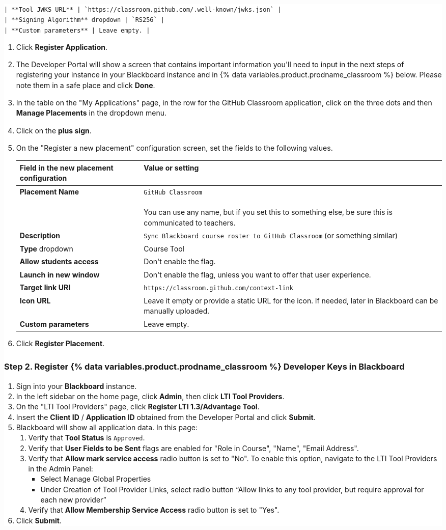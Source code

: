     | **Tool JWKS URL** | `https://classroom.github.com/.well-known/jwks.json` |
    | **Signing Algorithm** dropdown | `RS256` |
    | **Custom parameters** | Leave empty. |
1. Click **Register Application**.
1. The Developer Portal will show a screen that contains important information you'll need to input in the next steps of registering your instance in your Blackboard instance and in {% data variables.product.prodname_classroom %} below. Please note them in a safe place and click **Done**.
1. In the table on the "My Applications" page, in the row for the GitHub Classroom application, click on the three dots and then **Manage Placements** in the dropdown menu.
1. Click on the **plus sign**.
1. On the "Register a new placement" configuration screen, set the fields to the following values.

    | Field in the new placement configuration | Value or setting |
    | :- | :- |
    | **Placement Name** | `GitHub Classroom` <br/><br/>You can use any name, but if you set this to something else, be sure this is communicated to teachers.  |
    | **Description** | `Sync Blackboard course roster to GitHub Classroom` (or something similar) |
    | **Type** dropdown | Course Tool |
    | **Allow students access** | Don't enable the flag. |
    | **Launch in new window** | Don't enable the flag, unless you want to offer that user experience. |
    | **Target link URI** | `https://classroom.github.com/context-link` |
    | **Icon URL** | Leave it empty or provide a static URL for the icon. If needed, later in Blackboard can be manually uploaded. |
    | **Custom parameters** | Leave empty. |
1. Click **Register Placement**.

### Step 2. Register {% data variables.product.prodname_classroom %} Developer Keys in Blackboard

1. Sign into your **Blackboard** instance.
1. In the left sidebar on the home page, click **Admin**, then click **LTI Tool Providers**.
1. On the "LTI Tool Providers" page, click **Register LTI 1.3/Advantage Tool**.
1. Insert the **Client ID** / **Application ID** obtained from the Developer Portal and click **Submit**.
1. Blackboard will show all application data. In this page:
    1. Verify that **Tool Status** is `Approved`.
    1. Verify that **User Fields to be Sent** flags are enabled for "Role in Course", "Name", "Email Address".
    1. Verify that **Allow mark service access** radio button is set to "No". To enable this option, navigate to the LTI Tool Providers in the Admin Panel:
       * Select Manage Global Properties
       * Under Creation of Tool Provider Links, select radio button “Allow links to any tool provider, but require approval for each new provider”
    1. Verify that **Allow Membership Service Access** radio button is set to "Yes".
1. Click **Submit**.
